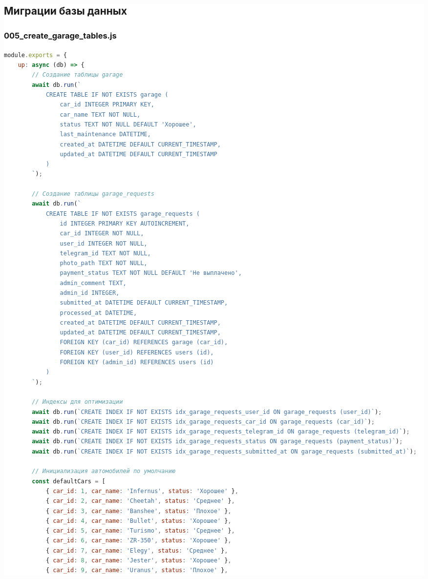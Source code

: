 ## Миграции базы данных

### 005_create_garage_tables.js

```javascript
module.exports = {
    up: async (db) => {
        // Создание таблицы garage
        await db.run(`
            CREATE TABLE IF NOT EXISTS garage (
                car_id INTEGER PRIMARY KEY,
                car_name TEXT NOT NULL,
                status TEXT NOT NULL DEFAULT 'Хорошее',
                last_maintenance DATETIME,
                created_at DATETIME DEFAULT CURRENT_TIMESTAMP,
                updated_at DATETIME DEFAULT CURRENT_TIMESTAMP
            )
        `);

        // Создание таблицы garage_requests
        await db.run(`
            CREATE TABLE IF NOT EXISTS garage_requests (
                id INTEGER PRIMARY KEY AUTOINCREMENT,
                car_id INTEGER NOT NULL,
                user_id INTEGER NOT NULL,
                telegram_id TEXT NOT NULL,
                photo_path TEXT NOT NULL,
                payment_status TEXT NOT NULL DEFAULT 'Не выплачено',
                admin_comment TEXT,
                admin_id INTEGER,
                submitted_at DATETIME DEFAULT CURRENT_TIMESTAMP,
                processed_at DATETIME,
                created_at DATETIME DEFAULT CURRENT_TIMESTAMP,
                updated_at DATETIME DEFAULT CURRENT_TIMESTAMP,
                FOREIGN KEY (car_id) REFERENCES garage (car_id),
                FOREIGN KEY (user_id) REFERENCES users (id),
                FOREIGN KEY (admin_id) REFERENCES users (id)
            )
        `);

        // Индексы для оптимизации
        await db.run(`CREATE INDEX IF NOT EXISTS idx_garage_requests_user_id ON garage_requests (user_id)`);
        await db.run(`CREATE INDEX IF NOT EXISTS idx_garage_requests_car_id ON garage_requests (car_id)`);
        await db.run(`CREATE INDEX IF NOT EXISTS idx_garage_requests_telegram_id ON garage_requests (telegram_id)`);
        await db.run(`CREATE INDEX IF NOT EXISTS idx_garage_requests_status ON garage_requests (payment_status)`);
        await db.run(`CREATE INDEX IF NOT EXISTS idx_garage_requests_submitted_at ON garage_requests (submitted_at)`);

        // Инициализация автомобилей по умолчанию
        const defaultCars = [
            { car_id: 1, car_name: 'Infernus', status: 'Хорошее' },
            { car_id: 2, car_name: 'Cheetah', status: 'Среднее' },
            { car_id: 3, car_name: 'Banshee', status: 'Плохое' },
            { car_id: 4, car_name: 'Bullet', status: 'Хорошее' },
            { car_id: 5, car_name: 'Turismo', status: 'Среднее' },
            { car_id: 6, car_name: 'ZR-350', status: 'Хорошее' },
            { car_id: 7, car_name: 'Elegy', status: 'Среднее' },
            { car_id: 8, car_name: 'Jester', status: 'Хорошее' },
            { car_id: 9, car_name: 'Uranus', status: 'Плохое' },
```